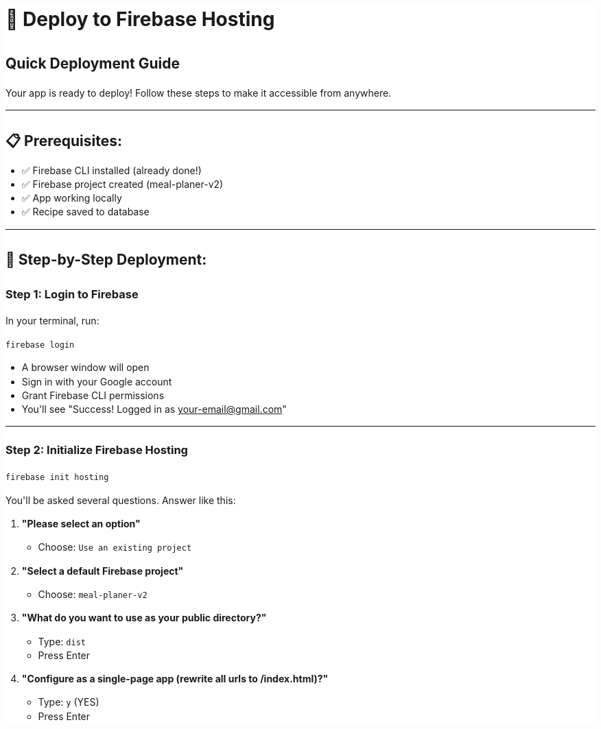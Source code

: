 # 🚀 Deploy to Firebase Hosting

## Quick Deployment Guide

Your app is ready to deploy! Follow these steps to make it accessible from anywhere.

---

## 📋 **Prerequisites:**

- ✅ Firebase CLI installed (already done!)
- ✅ Firebase project created (meal-planer-v2)
- ✅ App working locally
- ✅ Recipe saved to database

---

## 🚀 **Step-by-Step Deployment:**

### **Step 1: Login to Firebase**

In your terminal, run:

```bash
firebase login
```

- A browser window will open
- Sign in with your Google account
- Grant Firebase CLI permissions
- You'll see "Success! Logged in as your-email@gmail.com"

---

### **Step 2: Initialize Firebase Hosting**

```bash
firebase init hosting
```

You'll be asked several questions. Answer like this:

1. **"Please select an option"**
   - Choose: `Use an existing project`

2. **"Select a default Firebase project"**
   - Choose: `meal-planer-v2`

3. **"What do you want to use as your public directory?"**
   - Type: `dist`
   - Press Enter

4. **"Configure as a single-page app (rewrite all urls to /index.html)?"**
   - Type: `y` (YES)
   - Press Enter
